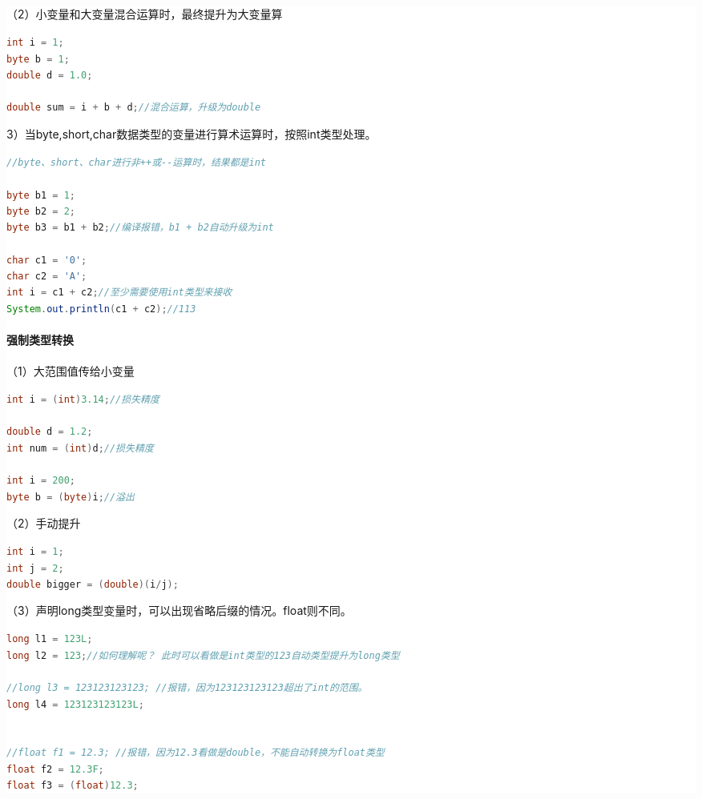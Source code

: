 （2）小变量和大变量混合运算时，最终提升为大变量算

```java
int i = 1;
byte b = 1;
double d = 1.0;

double sum = i + b + d;//混合运算，升级为double
```

3）当byte,short,char数据类型的变量进行算术运算时，按照int类型处理。

```java
//byte、short、char进行非++或--运算时，结果都是int

byte b1 = 1;
byte b2 = 2;
byte b3 = b1 + b2;//编译报错，b1 + b2自动升级为int

char c1 = '0';
char c2 = 'A';
int i = c1 + c2;//至少需要使用int类型来接收
System.out.println(c1 + c2);//113 
```

#### 强制类型转换

（1）大范围值传给小变量

```java
int i = (int)3.14;//损失精度

double d = 1.2;
int num = (int)d;//损失精度

int i = 200;
byte b = (byte)i;//溢出
```

（2）手动提升

```java
int i = 1;
int j = 2;
double bigger = (double)(i/j);
```

（3）声明long类型变量时，可以出现省略后缀的情况。float则不同。

```java
long l1 = 123L;
long l2 = 123;//如何理解呢？ 此时可以看做是int类型的123自动类型提升为long类型

//long l3 = 123123123123; //报错，因为123123123123超出了int的范围。
long l4 = 123123123123L;


//float f1 = 12.3; //报错，因为12.3看做是double，不能自动转换为float类型
float f2 = 12.3F;
float f3 = (float)12.3;
```
